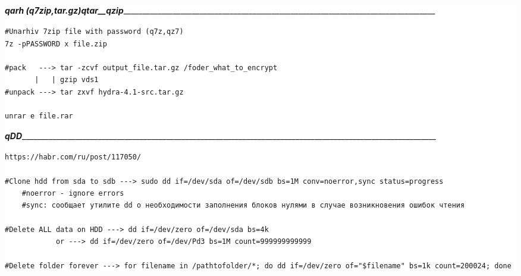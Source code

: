 ___qarh (q7zip,tar.gz)_qtar__qzip______________________________________________________________________________________

	#Unarhiv 7zip file with password (q7z,qz7)
	7z -pPASSWORD x file.zip

	#pack   ---> tar -zcvf output_file.tar.gz /foder_what_to_encrypt
	       |   | gzip vds1
	#unpack ---> tar zxvf hydra-4.1-src.tar.gz

	unrar e file.rar
___qDD________________________________________________________________________________________________________________

	https://habr.com/ru/post/117050/

	#Clone hdd from sda to sdb ---> sudo dd if=/dev/sda of=/dev/sdb bs=1M conv=noerror,sync status=progress
		#noerror - ignore errors
		#sync: сообщает утилите dd о необходимости заполнения блоков нулями в случае возникновения ошибок чтения

	#Delete ALL data on HDD ---> dd if=/dev/zero of=/dev/sda bs=4k
				or ---> dd if=/dev/zero of=/dev/Pd3 bs=1M count=999999999999

	#Delete folder forever ---> for filename in /pathtofolder/*; do dd if=/dev/zero of="$filename" bs=1k count=200024; done

